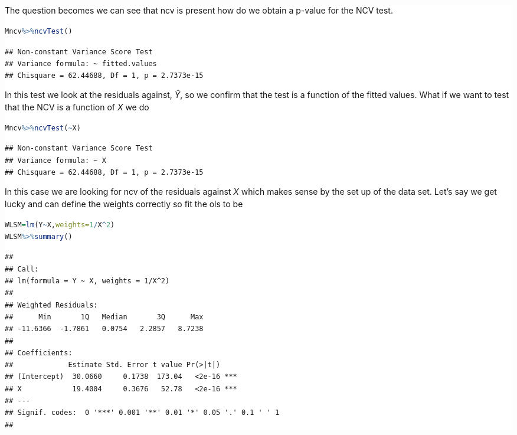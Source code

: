 The question becomes we can see that ncv is present how do we obtain a
p-value for the NCV test.

``` r
Mncv%>%ncvTest()
```

    ## Non-constant Variance Score Test 
    ## Variance formula: ~ fitted.values 
    ## Chisquare = 62.44688, Df = 1, p = 2.7373e-15

In this test we look at the residuals against, $\hat{Y}$, so we confirm
that the test is a function of the fitted values. What if we want to
test that the NCV is a function of $X$ we do

``` r
Mncv%>%ncvTest(~X)
```

    ## Non-constant Variance Score Test 
    ## Variance formula: ~ X 
    ## Chisquare = 62.44688, Df = 1, p = 2.7373e-15

In this case we are looking for ncv of the residuals against $X$ which
makes sense by the set up of the data set. Let’s say we get lucky and
can define the weights correctly so fit the ols to be

``` r
WLSM=lm(Y~X,weights=1/X^2)
WLSM%>%summary()
```

    ## 
    ## Call:
    ## lm(formula = Y ~ X, weights = 1/X^2)
    ## 
    ## Weighted Residuals:
    ##      Min       1Q   Median       3Q      Max 
    ## -11.6366  -1.7861   0.0754   2.2857   8.7238 
    ## 
    ## Coefficients:
    ##             Estimate Std. Error t value Pr(>|t|)    
    ## (Intercept)  30.0660     0.1738  173.04   <2e-16 ***
    ## X            19.4004     0.3676   52.78   <2e-16 ***
    ## ---
    ## Signif. codes:  0 '***' 0.001 '**' 0.01 '*' 0.05 '.' 0.1 ' ' 1
    ## 